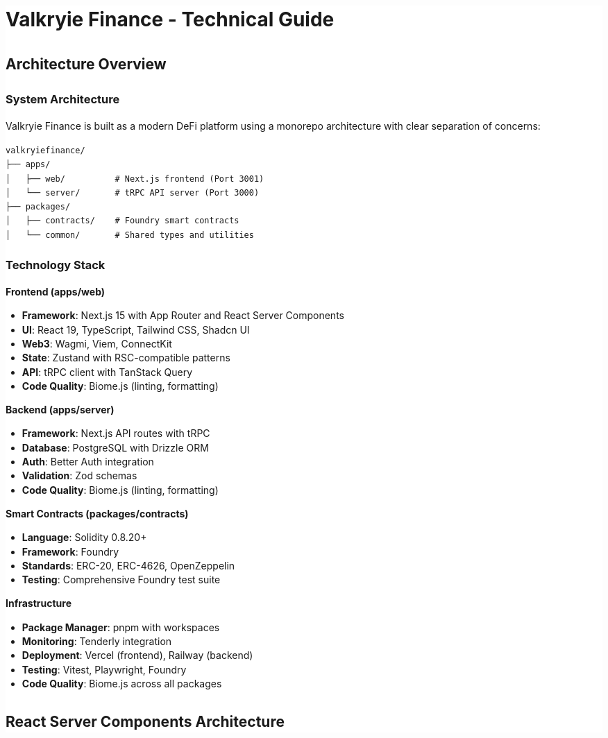 # Valkryie Finance - Technical Guide

## Architecture Overview

### System Architecture

Valkryie Finance is built as a modern DeFi platform using a monorepo architecture with clear separation of concerns:

```
valkryiefinance/
├── apps/
│   ├── web/          # Next.js frontend (Port 3001)
│   └── server/       # tRPC API server (Port 3000)
├── packages/
│   ├── contracts/    # Foundry smart contracts
│   └── common/       # Shared types and utilities
```

### Technology Stack

**Frontend (apps/web)**

- **Framework**: Next.js 15 with App Router and React Server Components
- **UI**: React 19, TypeScript, Tailwind CSS, Shadcn UI
- **Web3**: Wagmi, Viem, ConnectKit
- **State**: Zustand with RSC-compatible patterns
- **API**: tRPC client with TanStack Query
- **Code Quality**: Biome.js (linting, formatting)

**Backend (apps/server)**

- **Framework**: Next.js API routes with tRPC
- **Database**: PostgreSQL with Drizzle ORM
- **Auth**: Better Auth integration
- **Validation**: Zod schemas
- **Code Quality**: Biome.js (linting, formatting)

**Smart Contracts (packages/contracts)**

- **Language**: Solidity 0.8.20+
- **Framework**: Foundry
- **Standards**: ERC-20, ERC-4626, OpenZeppelin
- **Testing**: Comprehensive Foundry test suite

**Infrastructure**

- **Package Manager**: pnpm with workspaces
- **Monitoring**: Tenderly integration
- **Deployment**: Vercel (frontend), Railway (backend)
- **Testing**: Vitest, Playwright, Foundry
- **Code Quality**: Biome.js across all packages

## React Server Components Architecture

